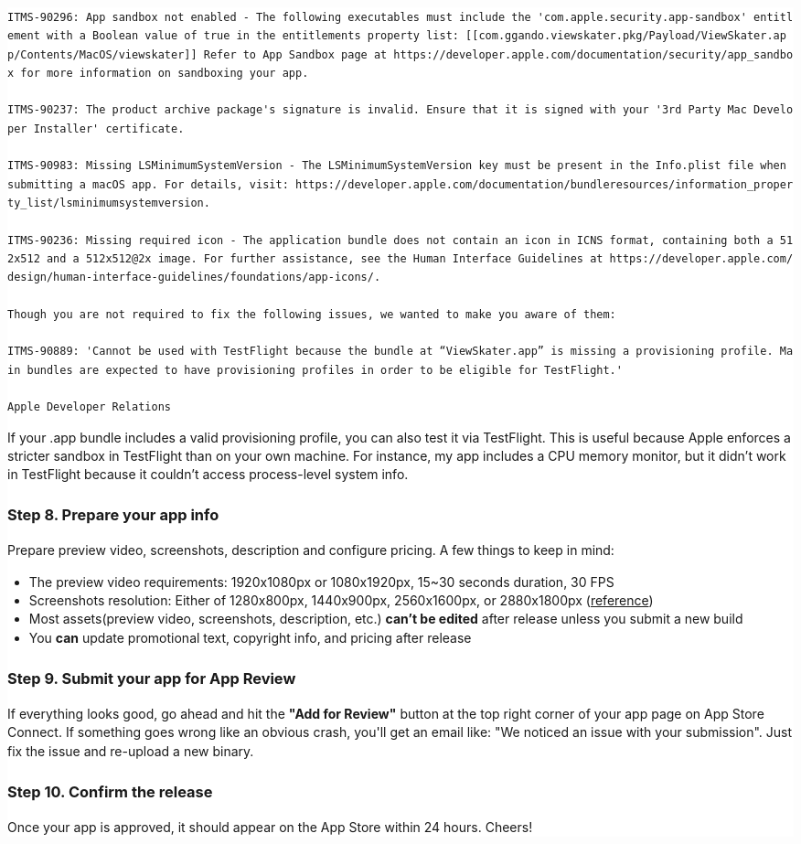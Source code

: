 ```text
ITMS-90296: App sandbox not enabled - The following executables must include the 'com.apple.security.app-sandbox' entitlement with a Boolean value of true in the entitlements property list: [[com.ggando.viewskater.pkg/Payload/ViewSkater.app/Contents/MacOS/viewskater]] Refer to App Sandbox page at https://developer.apple.com/documentation/security/app_sandbox for more information on sandboxing your app. 

ITMS-90237: The product archive package's signature is invalid. Ensure that it is signed with your '3rd Party Mac Developer Installer' certificate. 

ITMS-90983: Missing LSMinimumSystemVersion - The LSMinimumSystemVersion key must be present in the Info.plist file when submitting a macOS app. For details, visit: https://developer.apple.com/documentation/bundleresources/information_property_list/lsminimumsystemversion. 

ITMS-90236: Missing required icon - The application bundle does not contain an icon in ICNS format, containing both a 512x512 and a 512x512@2x image. For further assistance, see the Human Interface Guidelines at https://developer.apple.com/design/human-interface-guidelines/foundations/app-icons/. 

Though you are not required to fix the following issues, we wanted to make you aware of them:

ITMS-90889: 'Cannot be used with TestFlight because the bundle at “ViewSkater.app” is missing a provisioning profile. Main bundles are expected to have provisioning profiles in order to be eligible for TestFlight.'

Apple Developer Relations
```

If your .app bundle includes a valid provisioning profile, you can also test it via TestFlight. This is useful because Apple enforces a stricter sandbox in TestFlight than on your own machine. For instance, my app includes a CPU memory monitor, but it didn’t work in TestFlight because it couldn’t access process-level system info.


### Step 8. Prepare your app info
Prepare preview video, screenshots, description and configure pricing.
A few things to keep in mind:
- The preview video requirements: 1920x1080px or 1080x1920px, 15~30 seconds duration, 30 FPS
- Screenshots resolution: Either of 1280x800px, 1440x900px, 2560x1600px, or 2880x1800px ([reference](https://developer.apple.com/help/app-store-connect/reference/screenshot-specifications/))
- Most assets(preview video, screenshots, description, etc.) **can’t be edited** after release unless you submit a new build
- You **can** update promotional text, copyright info, and pricing after release

### Step 9. Submit your app for App Review
If everything looks good, go ahead and hit the **"Add for Review"** button at the top right corner of your app page on App Store Connect. If something goes wrong like an obvious crash, you'll get an email like: "We noticed an issue with your submission". Just fix the issue and re-upload a new binary.

### Step 10. Confirm the release
Once your app is approved, it should appear on the App Store within 24 hours. Cheers!
